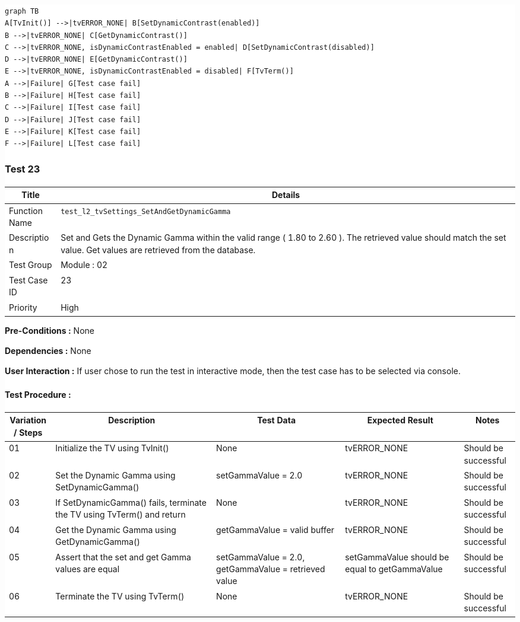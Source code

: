 
```mermaid
graph TB
A[TvInit()] -->|tvERROR_NONE| B[SetDynamicContrast(enabled)]
B -->|tvERROR_NONE| C[GetDynamicContrast()]
C -->|tvERROR_NONE, isDynamicContrastEnabled = enabled| D[SetDynamicContrast(disabled)]
D -->|tvERROR_NONE| E[GetDynamicContrast()]
E -->|tvERROR_NONE, isDynamicContrastEnabled = disabled| F[TvTerm()]
A -->|Failure| G[Test case fail]
B -->|Failure| H[Test case fail]
C -->|Failure| I[Test case fail]
D -->|Failure| J[Test case fail]
E -->|Failure| K[Test case fail]
F -->|Failure| L[Test case fail]
```



### Test 23

|Title|Details|
|--|--|
|Function Name|`test_l2_tvSettings_SetAndGetDynamicGamma`|
|Description|Set and Gets the Dynamic Gamma within the valid range ( 1.80 to 2.60 ). The retrieved value should match the set value. Get values are retrieved from the database.|
|Test Group|Module : 02|
|Test Case ID|23|
|Priority|High|

**Pre-Conditions :**
None

**Dependencies :**
None

**User Interaction :**
If user chose to run the test in interactive mode, then the test case has to be selected via console.

#### Test Procedure :

| Variation / Steps | Description | Test Data | Expected Result | Notes|
| -- | --------- | ---------- | -------------- | ----- |
| 01 | Initialize the TV using TvInit() | None | tvERROR_NONE | Should be successful |
| 02 | Set the Dynamic Gamma using SetDynamicGamma() | setGammaValue = 2.0 | tvERROR_NONE | Should be successful |
| 03 | If SetDynamicGamma() fails, terminate the TV using TvTerm() and return | None | tvERROR_NONE | Should be successful |
| 04 | Get the Dynamic Gamma using GetDynamicGamma() | getGammaValue = valid buffer | tvERROR_NONE | Should be successful |
| 05 | Assert that the set and get Gamma values are equal | setGammaValue = 2.0, getGammaValue = retrieved value | setGammaValue should be equal to getGammaValue | Should be successful |
| 06 | Terminate the TV using TvTerm() | None | tvERROR_NONE | Should be successful |
